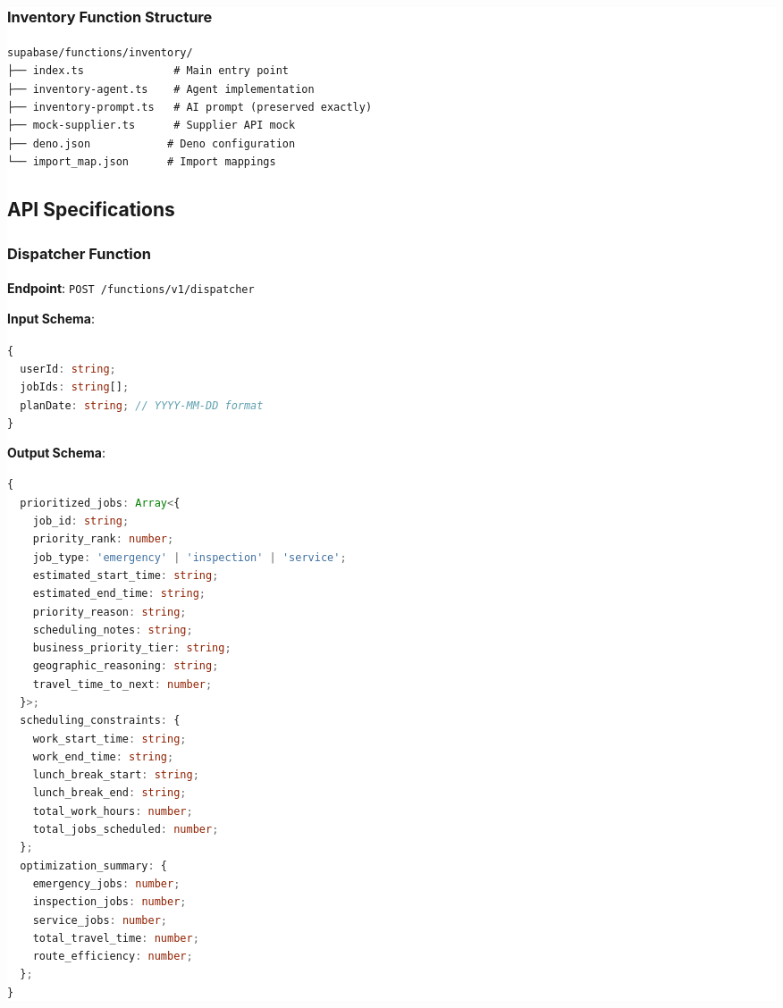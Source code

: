 ### Inventory Function Structure

```
supabase/functions/inventory/
├── index.ts              # Main entry point
├── inventory-agent.ts    # Agent implementation
├── inventory-prompt.ts   # AI prompt (preserved exactly)
├── mock-supplier.ts      # Supplier API mock
├── deno.json            # Deno configuration
└── import_map.json      # Import mappings
```

## API Specifications

### Dispatcher Function

**Endpoint**: `POST /functions/v1/dispatcher`

**Input Schema**:
```typescript
{
  userId: string;
  jobIds: string[];
  planDate: string; // YYYY-MM-DD format
}
```

**Output Schema**:
```typescript
{
  prioritized_jobs: Array<{
    job_id: string;
    priority_rank: number;
    job_type: 'emergency' | 'inspection' | 'service';
    estimated_start_time: string;
    estimated_end_time: string;
    priority_reason: string;
    scheduling_notes: string;
    business_priority_tier: string;
    geographic_reasoning: string;
    travel_time_to_next: number;
  }>;
  scheduling_constraints: {
    work_start_time: string;
    work_end_time: string;
    lunch_break_start: string;
    lunch_break_end: string;
    total_work_hours: number;
    total_jobs_scheduled: number;
  };
  optimization_summary: {
    emergency_jobs: number;
    inspection_jobs: number;
    service_jobs: number;
    total_travel_time: number;
    route_efficiency: number;
  };
}
```
